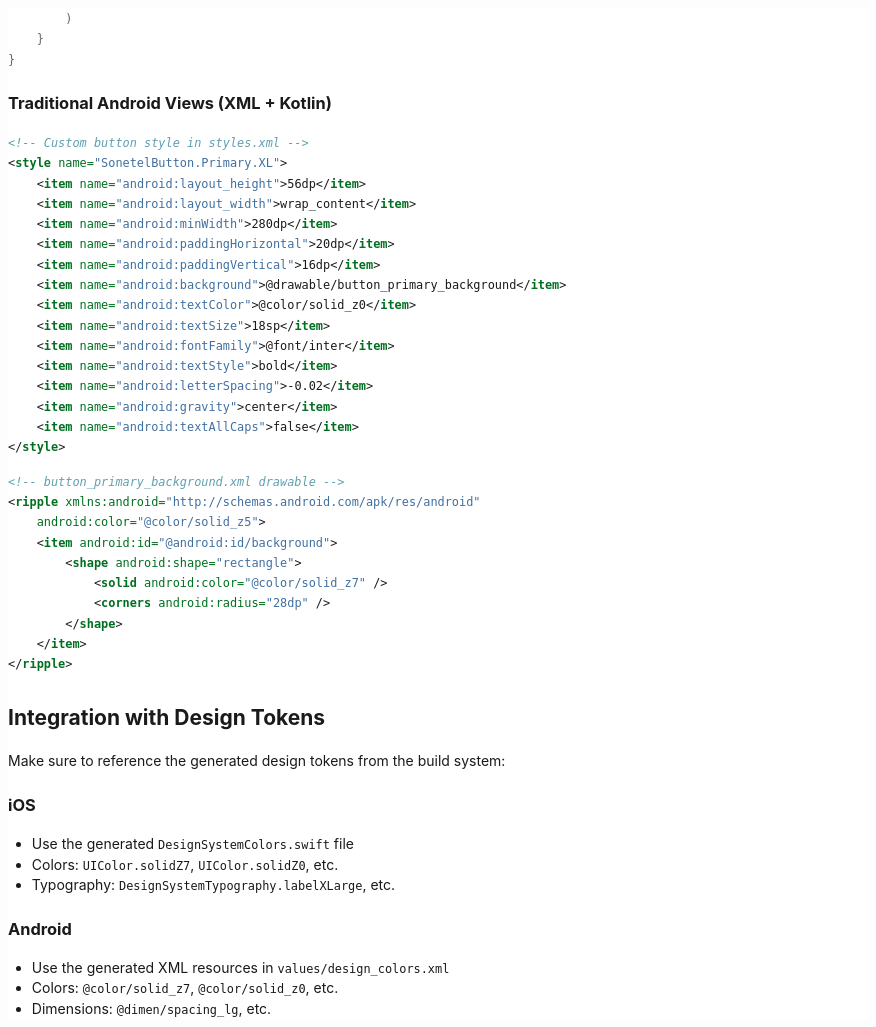 ```kotlin
        )
    }
}
```

### Traditional Android Views (XML + Kotlin)

```xml
<!-- Custom button style in styles.xml -->
<style name="SonetelButton.Primary.XL">
    <item name="android:layout_height">56dp</item>
    <item name="android:layout_width">wrap_content</item>
    <item name="android:minWidth">280dp</item>
    <item name="android:paddingHorizontal">20dp</item>
    <item name="android:paddingVertical">16dp</item>
    <item name="android:background">@drawable/button_primary_background</item>
    <item name="android:textColor">@color/solid_z0</item>
    <item name="android:textSize">18sp</item>
    <item name="android:fontFamily">@font/inter</item>
    <item name="android:textStyle">bold</item>
    <item name="android:letterSpacing">-0.02</item>
    <item name="android:gravity">center</item>
    <item name="android:textAllCaps">false</item>
</style>
```

```xml
<!-- button_primary_background.xml drawable -->
<ripple xmlns:android="http://schemas.android.com/apk/res/android"
    android:color="@color/solid_z5">
    <item android:id="@android:id/background">
        <shape android:shape="rectangle">
            <solid android:color="@color/solid_z7" />
            <corners android:radius="28dp" />
        </shape>
    </item>
</ripple>
```

## Integration with Design Tokens

Make sure to reference the generated design tokens from the build system:

### iOS

- Use the generated `DesignSystemColors.swift` file
- Colors: `UIColor.solidZ7`, `UIColor.solidZ0`, etc.
- Typography: `DesignSystemTypography.labelXLarge`, etc.

### Android

- Use the generated XML resources in `values/design_colors.xml`
- Colors: `@color/solid_z7`, `@color/solid_z0`, etc.
- Dimensions: `@dimen/spacing_lg`, etc.
